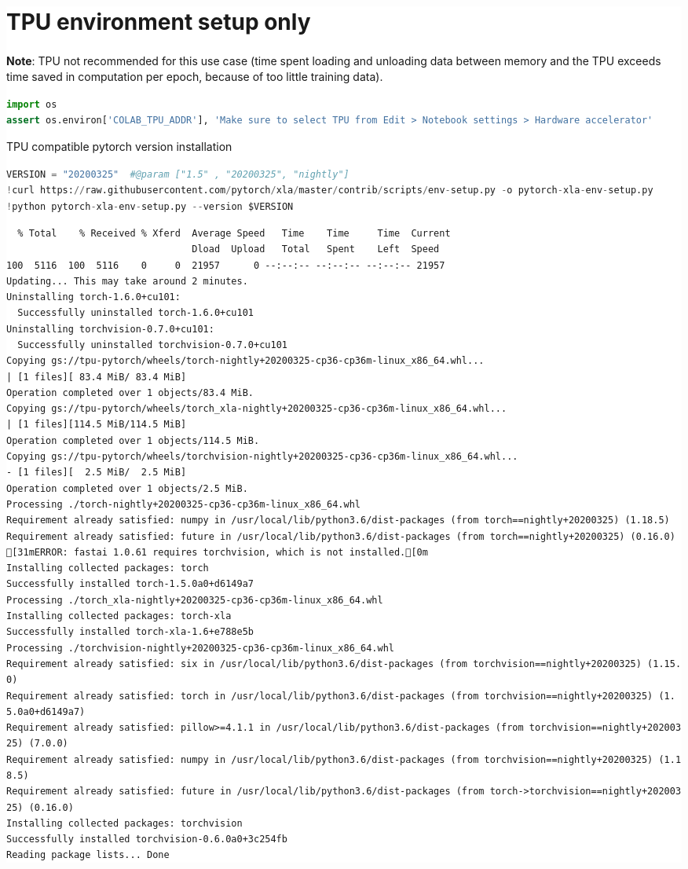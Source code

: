 # TPU environment setup only
**Note**: TPU not recommended for this use case (time spent loading and unloading data
between memory and the TPU exceeds time saved in computation per epoch, 
because of too little training data).


```python
import os
assert os.environ['COLAB_TPU_ADDR'], 'Make sure to select TPU from Edit > Notebook settings > Hardware accelerator'
```

TPU compatible pytorch version installation


```python
VERSION = "20200325"  #@param ["1.5" , "20200325", "nightly"]
!curl https://raw.githubusercontent.com/pytorch/xla/master/contrib/scripts/env-setup.py -o pytorch-xla-env-setup.py
!python pytorch-xla-env-setup.py --version $VERSION
```

      % Total    % Received % Xferd  Average Speed   Time    Time     Time  Current
                                     Dload  Upload   Total   Spent    Left  Speed
    100  5116  100  5116    0     0  21957      0 --:--:-- --:--:-- --:--:-- 21957
    Updating... This may take around 2 minutes.
    Uninstalling torch-1.6.0+cu101:
      Successfully uninstalled torch-1.6.0+cu101
    Uninstalling torchvision-0.7.0+cu101:
      Successfully uninstalled torchvision-0.7.0+cu101
    Copying gs://tpu-pytorch/wheels/torch-nightly+20200325-cp36-cp36m-linux_x86_64.whl...
    | [1 files][ 83.4 MiB/ 83.4 MiB]                                                
    Operation completed over 1 objects/83.4 MiB.                                     
    Copying gs://tpu-pytorch/wheels/torch_xla-nightly+20200325-cp36-cp36m-linux_x86_64.whl...
    | [1 files][114.5 MiB/114.5 MiB]                                                
    Operation completed over 1 objects/114.5 MiB.                                    
    Copying gs://tpu-pytorch/wheels/torchvision-nightly+20200325-cp36-cp36m-linux_x86_64.whl...
    - [1 files][  2.5 MiB/  2.5 MiB]                                                
    Operation completed over 1 objects/2.5 MiB.                                      
    Processing ./torch-nightly+20200325-cp36-cp36m-linux_x86_64.whl
    Requirement already satisfied: numpy in /usr/local/lib/python3.6/dist-packages (from torch==nightly+20200325) (1.18.5)
    Requirement already satisfied: future in /usr/local/lib/python3.6/dist-packages (from torch==nightly+20200325) (0.16.0)
    [31mERROR: fastai 1.0.61 requires torchvision, which is not installed.[0m
    Installing collected packages: torch
    Successfully installed torch-1.5.0a0+d6149a7
    Processing ./torch_xla-nightly+20200325-cp36-cp36m-linux_x86_64.whl
    Installing collected packages: torch-xla
    Successfully installed torch-xla-1.6+e788e5b
    Processing ./torchvision-nightly+20200325-cp36-cp36m-linux_x86_64.whl
    Requirement already satisfied: six in /usr/local/lib/python3.6/dist-packages (from torchvision==nightly+20200325) (1.15.0)
    Requirement already satisfied: torch in /usr/local/lib/python3.6/dist-packages (from torchvision==nightly+20200325) (1.5.0a0+d6149a7)
    Requirement already satisfied: pillow>=4.1.1 in /usr/local/lib/python3.6/dist-packages (from torchvision==nightly+20200325) (7.0.0)
    Requirement already satisfied: numpy in /usr/local/lib/python3.6/dist-packages (from torchvision==nightly+20200325) (1.18.5)
    Requirement already satisfied: future in /usr/local/lib/python3.6/dist-packages (from torch->torchvision==nightly+20200325) (0.16.0)
    Installing collected packages: torchvision
    Successfully installed torchvision-0.6.0a0+3c254fb
    Reading package lists... Done